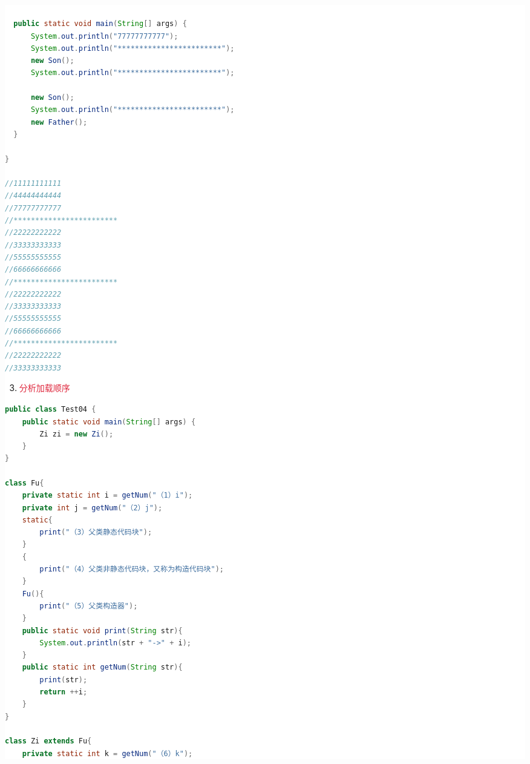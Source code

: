 ```java

  public static void main(String[] args) {
      System.out.println("77777777777");
      System.out.println("************************");
      new Son();
      System.out.println("************************");

      new Son();
      System.out.println("************************");
      new Father();
  }

}

//11111111111
//44444444444
//77777777777
//************************
//22222222222
//33333333333
//55555555555
//66666666666
//************************
//22222222222
//33333333333
//55555555555
//66666666666
//************************
//22222222222
//33333333333
```

3. <font style="color:#DF2A3F;">分析加载顺序</font>

```java
public class Test04 {
    public static void main(String[] args) {
        Zi zi = new Zi();
    }
}

class Fu{
    private static int i = getNum("（1）i");
    private int j = getNum("（2）j");
    static{
        print("（3）父类静态代码块");
    }
    {
        print("（4）父类非静态代码块，又称为构造代码块");
    }
    Fu(){
        print("（5）父类构造器");
    }
    public static void print(String str){
        System.out.println(str + "->" + i);
    }
    public static int getNum(String str){
        print(str);
        return ++i;
    }
}

class Zi extends Fu{
    private static int k = getNum("（6）k");
```